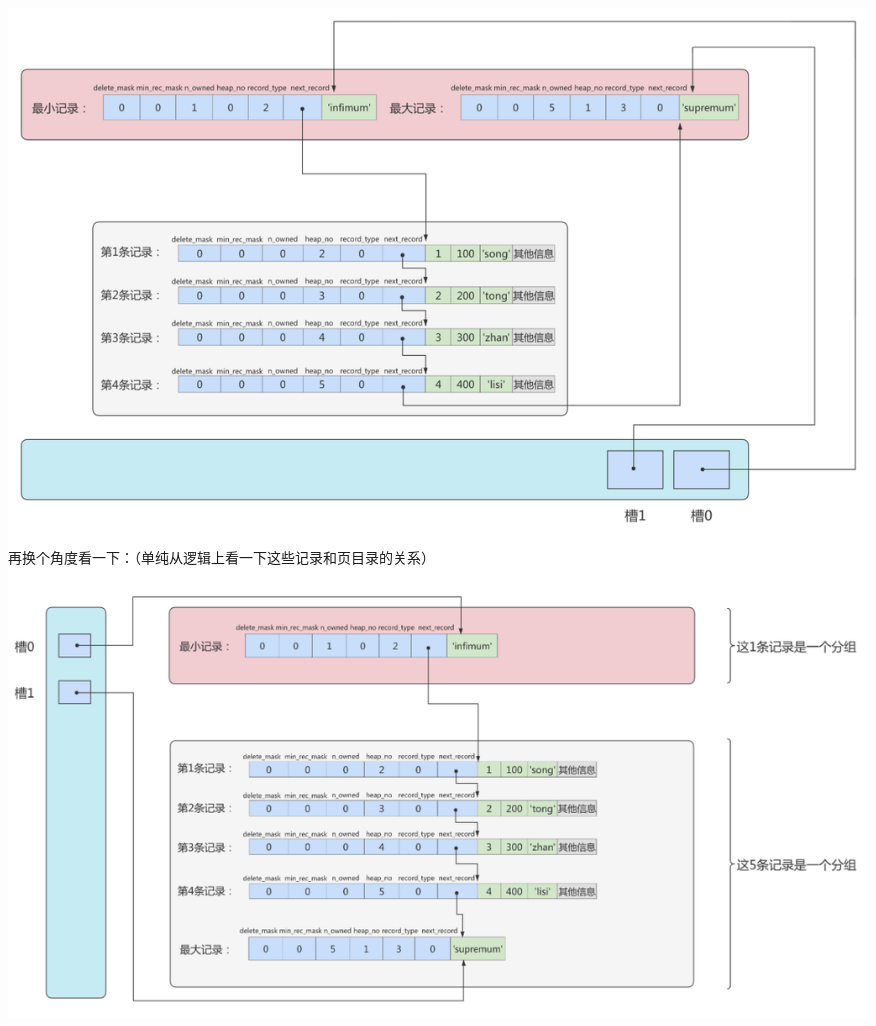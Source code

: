 ![image-20220724131446750](7、InnoDB数据存储结构.assets/cc6f3f5fd9b89b098d088681d43c41b8.png)

再换个角度看一下：（单纯从逻辑上看一下这些记录和页目录的关系）

![image-20220724131513633](7、InnoDB数据存储结构.assets/3060d92a0640e8f26fd4bbe24ca56ac1.png)
